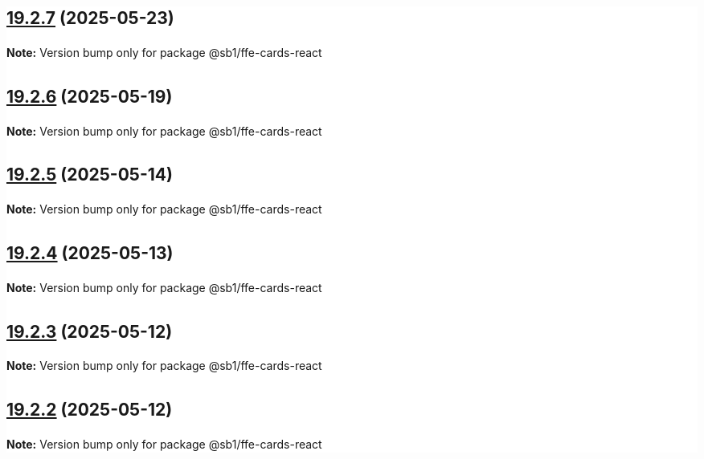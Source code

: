 
## [19.2.7](https://github.com/SpareBank1/designsystem/compare/@sb1/ffe-cards-react@19.2.6...@sb1/ffe-cards-react@19.2.7) (2025-05-23)

**Note:** Version bump only for package @sb1/ffe-cards-react





## [19.2.6](https://github.com/SpareBank1/designsystem/compare/@sb1/ffe-cards-react@19.2.5...@sb1/ffe-cards-react@19.2.6) (2025-05-19)

**Note:** Version bump only for package @sb1/ffe-cards-react





## [19.2.5](https://github.com/SpareBank1/designsystem/compare/@sb1/ffe-cards-react@19.2.4...@sb1/ffe-cards-react@19.2.5) (2025-05-14)

**Note:** Version bump only for package @sb1/ffe-cards-react





## [19.2.4](https://github.com/SpareBank1/designsystem/compare/@sb1/ffe-cards-react@19.2.3...@sb1/ffe-cards-react@19.2.4) (2025-05-13)

**Note:** Version bump only for package @sb1/ffe-cards-react





## [19.2.3](https://github.com/SpareBank1/designsystem/compare/@sb1/ffe-cards-react@19.2.2...@sb1/ffe-cards-react@19.2.3) (2025-05-12)

**Note:** Version bump only for package @sb1/ffe-cards-react





## [19.2.2](https://github.com/SpareBank1/designsystem/compare/@sb1/ffe-cards-react@19.2.1...@sb1/ffe-cards-react@19.2.2) (2025-05-12)

**Note:** Version bump only for package @sb1/ffe-cards-react





